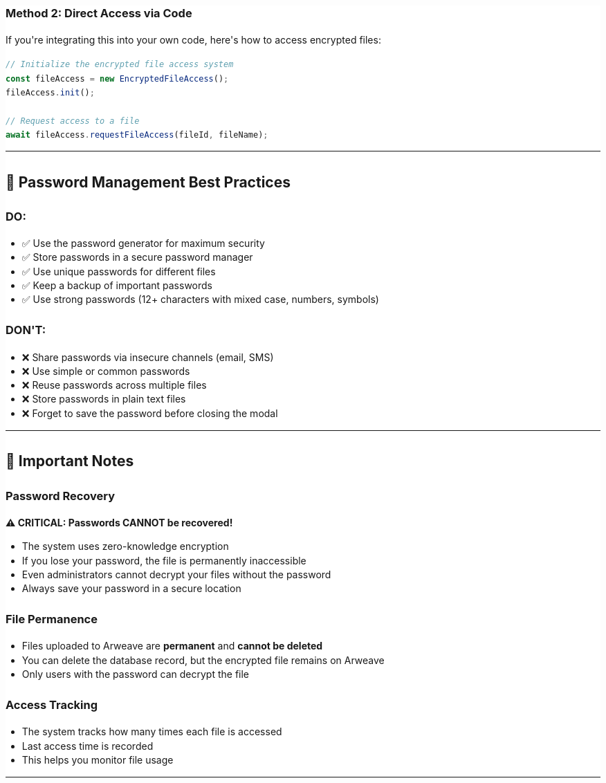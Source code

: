 ### Method 2: Direct Access via Code

If you're integrating this into your own code, here's how to access encrypted files:

```javascript
// Initialize the encrypted file access system
const fileAccess = new EncryptedFileAccess();
fileAccess.init();

// Request access to a file
await fileAccess.requestFileAccess(fileId, fileName);
```

---

## 🔑 Password Management Best Practices

### DO:
- ✅ Use the password generator for maximum security
- ✅ Store passwords in a secure password manager
- ✅ Use unique passwords for different files
- ✅ Keep a backup of important passwords
- ✅ Use strong passwords (12+ characters with mixed case, numbers, symbols)

### DON'T:
- ❌ Share passwords via insecure channels (email, SMS)
- ❌ Use simple or common passwords
- ❌ Reuse passwords across multiple files
- ❌ Store passwords in plain text files
- ❌ Forget to save the password before closing the modal

---

## 🚨 Important Notes

### Password Recovery
**⚠️ CRITICAL: Passwords CANNOT be recovered!**
- The system uses zero-knowledge encryption
- If you lose your password, the file is permanently inaccessible
- Even administrators cannot decrypt your files without the password
- Always save your password in a secure location

### File Permanence
- Files uploaded to Arweave are **permanent** and **cannot be deleted**
- You can delete the database record, but the encrypted file remains on Arweave
- Only users with the password can decrypt the file

### Access Tracking
- The system tracks how many times each file is accessed
- Last access time is recorded
- This helps you monitor file usage

---